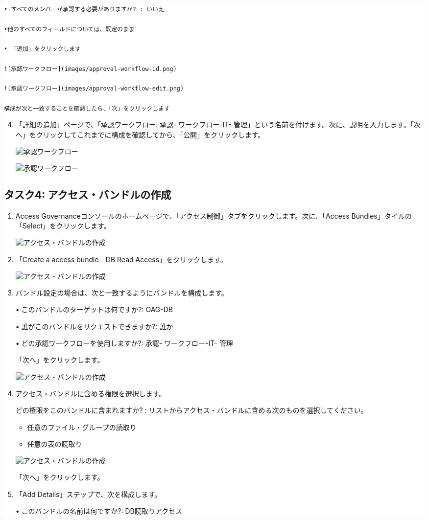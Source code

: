     • すべてのメンバーが承認する必要がありますか? : いいえ
    
    •他のすべてのフィールドについては、既定のまま
    
    • 「追加」をクリックします
    
    ![承認ワークフロー](images/approval-workflow-id.png)
    
    ![承認ワークフロー](images/approval-workflow-edit.png)
    
    構成が次と一致することを確認したら、「次」をクリックします
    
4.  「詳細の追加」ページで、「承認ワークフロー: 承認- ワークフロー-IT- 管理」という名前を付けます。次に、説明を入力します。「次へ」をクリックしてこれまでに構成を確認してから、「公開」をクリックします。
    
    ![承認ワークフロー](images/approval-workflow-name.png)
    
    ![承認ワークフロー](images/approval-workflow-publish.png)
    

## タスク4: アクセス・バンドルの作成

1.  Access Governanceコンソールのホームページで、「アクセス制御」タブをクリックします。次に、「Access Bundles」タイルの「Select」をクリックします。
    
    ![アクセス・バンドルの作成](images/navigate-access-bundle.png)
    
2.  「Create a access bundle - DB Read Access」をクリックします。
    
    ![アクセス・バンドルの作成](images/create-access-bundle.png)
    
3.  バンドル設定の場合は、次と一致するようにバンドルを構成します。
    
    • このバンドルのターゲットは何ですか?: OAG-DB
    
    • 誰がこのバンドルをリクエストできますか?: 誰か
    
    • どの承認ワークフローを使用しますか?: 承認- ワークフロー-IT- 管理
    
    「次へ」をクリックします。
    
    ![アクセス・バンドルの作成](images/click-next.png)
    
4.  アクセス・バンドルに含める権限を選択します。
    
    どの権限をこのバンドルに含まれますか? : リストからアクセス・バンドルに含める次のものを選択してください。
    
    *   任意のファイル・グループの読取り
        
    *   任意の表の読取り
        
    
    ![アクセス・バンドルの作成](images/read-permissions.png)
    
    「次へ」をクリックします。
    
5.  「Add Details」ステップで、次を構成します。
    
    • このバンドルの名前は何ですか?: DB読取りアクセス
    
